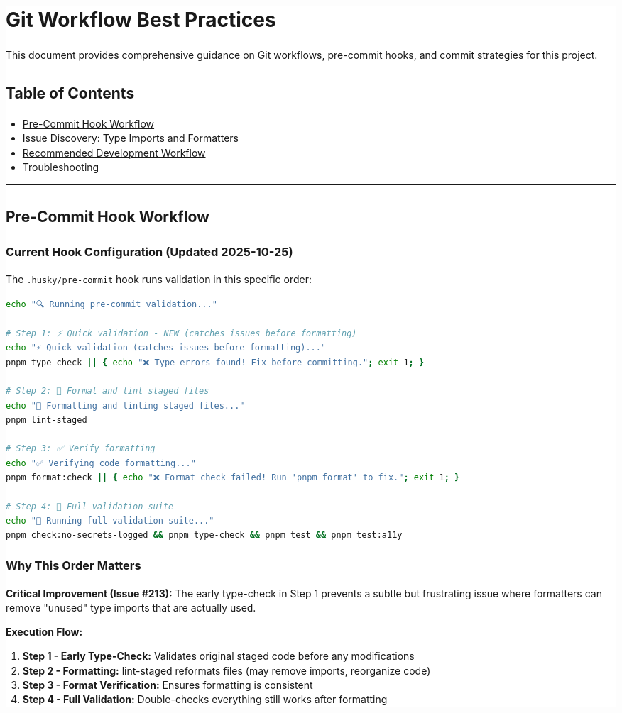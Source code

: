 # Git Workflow Best Practices

This document provides comprehensive guidance on Git workflows, pre-commit hooks, and commit strategies for this project.

## Table of Contents

- [Pre-Commit Hook Workflow](#pre-commit-hook-workflow)
- [Issue Discovery: Type Imports and Formatters](#issue-discovery-type-imports-and-formatters)
- [Recommended Development Workflow](#recommended-development-workflow)
- [Troubleshooting](#troubleshooting)

---

## Pre-Commit Hook Workflow

### Current Hook Configuration (Updated 2025-10-25)

The `.husky/pre-commit` hook runs validation in this specific order:

```bash
echo "🔍 Running pre-commit validation..."

# Step 1: ⚡ Quick validation - NEW (catches issues before formatting)
echo "⚡ Quick validation (catches issues before formatting)..."
pnpm type-check || { echo "❌ Type errors found! Fix before committing."; exit 1; }

# Step 2: 📝 Format and lint staged files
echo "📝 Formatting and linting staged files..."
pnpm lint-staged

# Step 3: ✅ Verify formatting
echo "✅ Verifying code formatting..."
pnpm format:check || { echo "❌ Format check failed! Run 'pnpm format' to fix."; exit 1; }

# Step 4: 🧪 Full validation suite
echo "🧪 Running full validation suite..."
pnpm check:no-secrets-logged && pnpm type-check && pnpm test && pnpm test:a11y
```

### Why This Order Matters

**Critical Improvement (Issue #213):** The early type-check in Step 1 prevents a subtle but frustrating issue where formatters can remove "unused" type imports that are actually used.

**Execution Flow:**

1. **Step 1 - Early Type-Check:** Validates original staged code before any modifications
2. **Step 2 - Formatting:** lint-staged reformats files (may remove imports, reorganize code)
3. **Step 3 - Format Verification:** Ensures formatting is consistent
4. **Step 4 - Full Validation:** Double-checks everything still works after formatting
